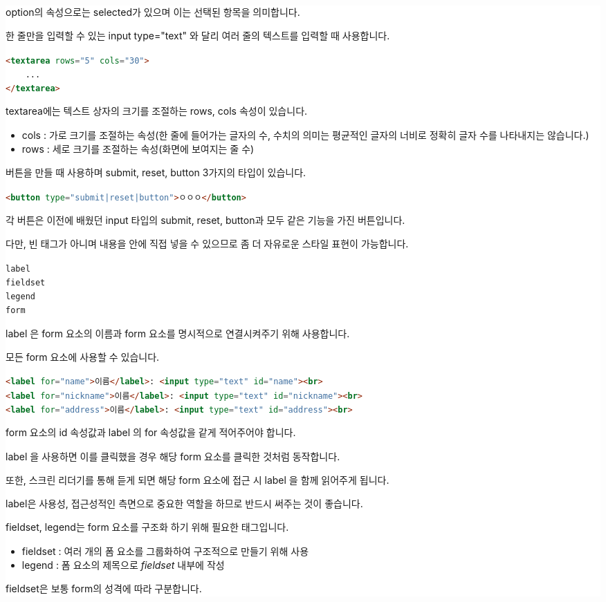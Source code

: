 option의 속성으로는 selected가 있으며 이는 선택된 항목을 의미합니다.

 

한 줄만을 입력할 수 있는 input type="text" 와 달리 여러 줄의 텍스트를 입력할 때 사용합니다.

```html
<textarea rows="5" cols="30">
    ...
</textarea>
```

textarea에는 텍스트 상자의 크기를 조절하는 rows, cols 속성이 있습니다.

- cols : 가로 크기를 조절하는 속성(한 줄에 들어가는 글자의 수, 수치의 의미는 평균적인 글자의 너비로 정확히 글자 수를 나타내지는 않습니다.)
- rows : 세로 크기를 조절하는 속성(화면에 보여지는 줄 수)

 

버튼을 만들 때 사용하며 submit, reset, button 3가지의 타입이 있습니다.

```html
<button type="submit|reset|button">ㅇㅇㅇ</button>
```

각 버튼은 이전에 배웠던 input 타입의 submit, reset, button과 모두 같은 기능을 가진 버튼입니다.

다만, 빈 태그가 아니며 내용을 안에 직접 넣을 수 있으므로 좀 더 자유로운 스타일 표현이 가능합니다.



```
label
fieldset
legend
form
```



label 은 form 요소의 이름과 form 요소를 명시적으로 연결시켜주기 위해 사용합니다.

모든 form 요소에 사용할 수 있습니다.

```html
<label for="name">이름</label>: <input type="text" id="name"><br>
<label for="nickname">이름</label>: <input type="text" id="nickname"><br>
<label for="address">이름</label>: <input type="text" id="address"><br>
```

form 요소의 id 속성값과 label 의 for 속성값을 같게 적어주어야 합니다.

label 을 사용하면 이를 클릭했을 경우 해당 form 요소를 클릭한 것처럼 동작합니다.

또한, 스크린 리더기를 통해 듣게 되면 해당 form 요소에 접근 시 label 을 함께 읽어주게 됩니다.

label은 사용성, 접근성적인 측면으로 중요한 역할을 하므로 반드시 써주는 것이 좋습니다.

 

fieldset, legend는 form 요소를 구조화 하기 위해 필요한 태그입니다.

- fieldset : 여러 개의 폼 요소를 그룹화하여 구조적으로 만들기 위해 사용
- legend : 폼 요소의 제목으로 *fieldset* 내부에 작성

fieldset은 보통 form의 성격에 따라 구분합니다.
